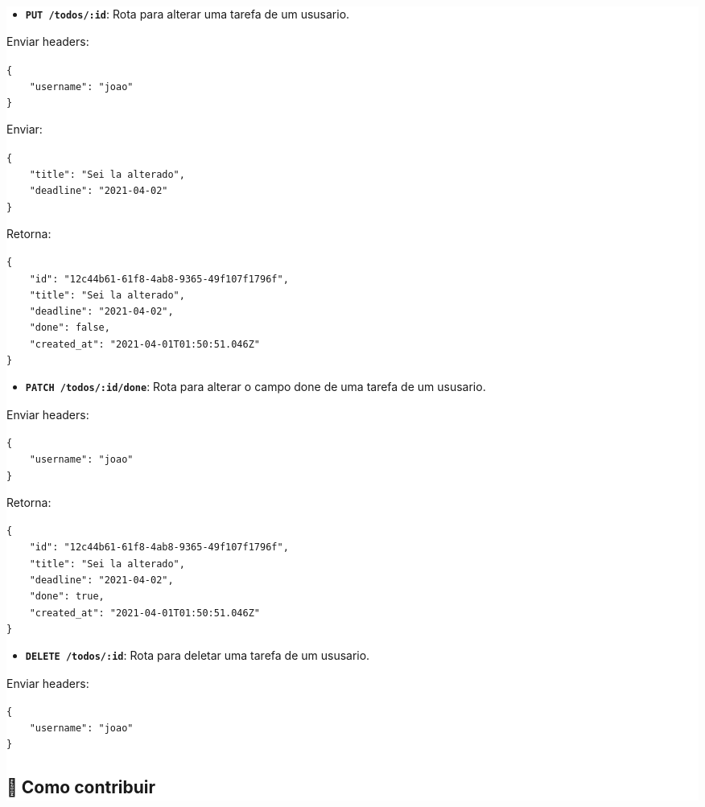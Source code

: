 - **`PUT /todos/:id`**: Rota para alterar uma tarefa de um ususario.

Enviar headers:
```
{
    "username": "joao"
}
```

Enviar:
```
{
    "title": "Sei la alterado",
    "deadline": "2021-04-02"
}
```

Retorna:
```
{
    "id": "12c44b61-61f8-4ab8-9365-49f107f1796f",
    "title": "Sei la alterado",
    "deadline": "2021-04-02",
    "done": false,
    "created_at": "2021-04-01T01:50:51.046Z"
}
```

- **`PATCH /todos/:id/done`**: Rota para alterar o campo done de uma tarefa de um ususario.

Enviar headers:
```
{
    "username": "joao"
}
```

Retorna:
```
{
    "id": "12c44b61-61f8-4ab8-9365-49f107f1796f",
    "title": "Sei la alterado",
    "deadline": "2021-04-02",
    "done": true,
    "created_at": "2021-04-01T01:50:51.046Z"
}
```

- **`DELETE /todos/:id`**: Rota para deletar uma tarefa de um ususario.

Enviar headers:
```
{
    "username": "joao"
}
```

## 🤔 Como contribuir
